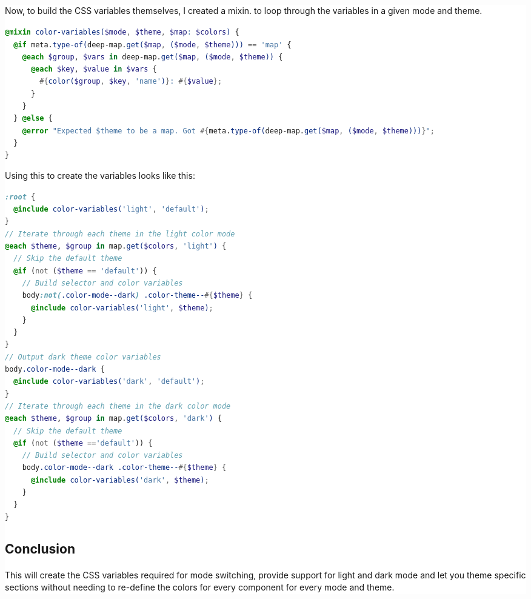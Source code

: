 Now, to build the CSS variables themselves, I created a mixin. to loop through the variables in a given mode and theme.

```scss
@mixin color-variables($mode, $theme, $map: $colors) {
  @if meta.type-of(deep-map.get($map, ($mode, $theme))) == 'map' {
    @each $group, $vars in deep-map.get($map, ($mode, $theme)) {
      @each $key, $value in $vars {
        #{color($group, $key, 'name')}: #{$value};
      }
    }
  } @else {
    @error "Expected $theme to be a map. Got #{meta.type-of(deep-map.get($map, ($mode, $theme)))}";
  }
}
```

Using this to create the variables looks like this:

```scss
:root {
  @include color-variables('light', 'default');
}
// Iterate through each theme in the light color mode
@each $theme, $group in map.get($colors, 'light') {
  // Skip the default theme
  @if (not ($theme == 'default')) {
    // Build selector and color variables
    body:not(.color-mode--dark) .color-theme--#{$theme} {
      @include color-variables('light', $theme);
    }
  }
}
// Output dark theme color variables
body.color-mode--dark {
  @include color-variables('dark', 'default');
}
// Iterate through each theme in the dark color mode
@each $theme, $group in map.get($colors, 'dark') {
  // Skip the default theme
  @if (not ($theme =='default')) {
    // Build selector and color variables
    body.color-mode--dark .color-theme--#{$theme} {
      @include color-variables('dark', $theme);
    }
  }
}
```

## Conclusion

This will create the CSS variables required for mode switching, provide support for light and dark mode and let you theme specific sections without needing to re-define the colors for every component for every mode and theme.
